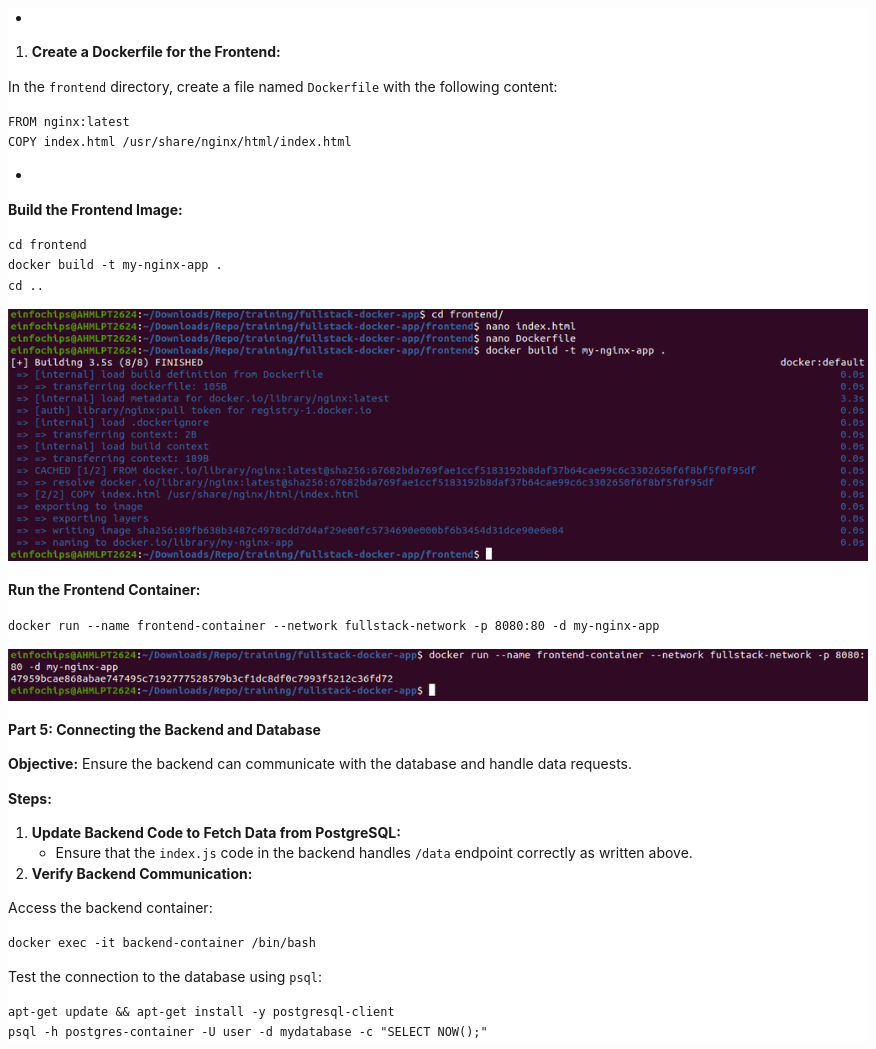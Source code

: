 *   
1. **Create a Dockerfile for the Frontend:**

In the `frontend` directory, create a file named `Dockerfile` with the following content:

`FROM nginx:latest`  
`COPY index.html /usr/share/nginx/html/index.html`

* 

**Build the Frontend Image:**

`cd frontend`  
`docker build -t my-nginx-app .`  
`cd ..`

![alt text](image-15.png)

**Run the Frontend Container:**

`docker run --name frontend-container --network fullstack-network -p 8080:80 -d my-nginx-app`

![alt text](image-16.png)

**Part 5: Connecting the Backend and Database**

**Objective:** Ensure the backend can communicate with the database and handle data requests.

**Steps:**

1. **Update Backend Code to Fetch Data from PostgreSQL:**  
   * Ensure that the `index.js` code in the backend handles `/data` endpoint correctly as written above.  
1. **Verify Backend Communication:**

Access the backend container:

`docker exec -it backend-container /bin/bash`

Test the connection to the database using `psql`:

`apt-get update && apt-get install -y postgresql-client`  
`psql -h postgres-container -U user -d mydatabase -c "SELECT NOW();"`
